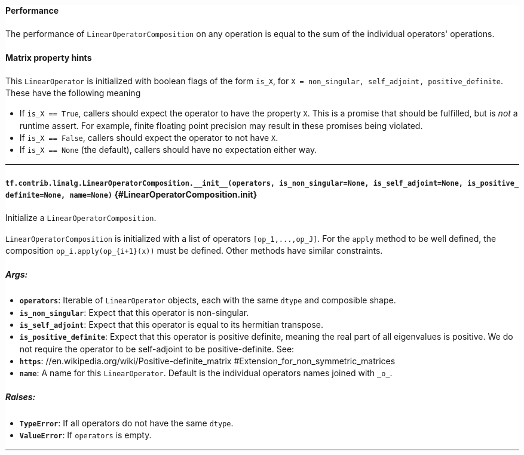 #### Performance

The performance of `LinearOperatorComposition` on any operation is equal to
the sum of the individual operators' operations.


#### Matrix property hints

This `LinearOperator` is initialized with boolean flags of the form `is_X`,
for `X = non_singular, self_adjoint, positive_definite`.
These have the following meaning
* If `is_X == True`, callers should expect the operator to have the
  property `X`.  This is a promise that should be fulfilled, but is *not* a
  runtime assert.  For example, finite floating point precision may result
  in these promises being violated.
* If `is_X == False`, callers should expect the operator to not have `X`.
* If `is_X == None` (the default), callers should have no expectation either
  way.
- - -

#### `tf.contrib.linalg.LinearOperatorComposition.__init__(operators, is_non_singular=None, is_self_adjoint=None, is_positive_definite=None, name=None)` {#LinearOperatorComposition.__init__}

Initialize a `LinearOperatorComposition`.

`LinearOperatorComposition` is initialized with a list of operators
`[op_1,...,op_J]`.  For the `apply` method to be well defined, the
composition `op_i.apply(op_{i+1}(x))` must be defined.  Other methods have
similar constraints.

##### Args:


*  <b>`operators`</b>: Iterable of `LinearOperator` objects, each with
    the same `dtype` and composible shape.
*  <b>`is_non_singular`</b>: Expect that this operator is non-singular.
*  <b>`is_self_adjoint`</b>: Expect that this operator is equal to its hermitian
    transpose.
*  <b>`is_positive_definite`</b>: Expect that this operator is positive definite,
    meaning the real part of all eigenvalues is positive.  We do not require
    the operator to be self-adjoint to be positive-definite.  See:
*  <b>`https`</b>: //en.wikipedia.org/wiki/Positive-definite_matrix
        #Extension_for_non_symmetric_matrices
*  <b>`name`</b>: A name for this `LinearOperator`.  Default is the individual
    operators names joined with `_o_`.

##### Raises:


*  <b>`TypeError`</b>: If all operators do not have the same `dtype`.
*  <b>`ValueError`</b>: If `operators` is empty.


- - -
